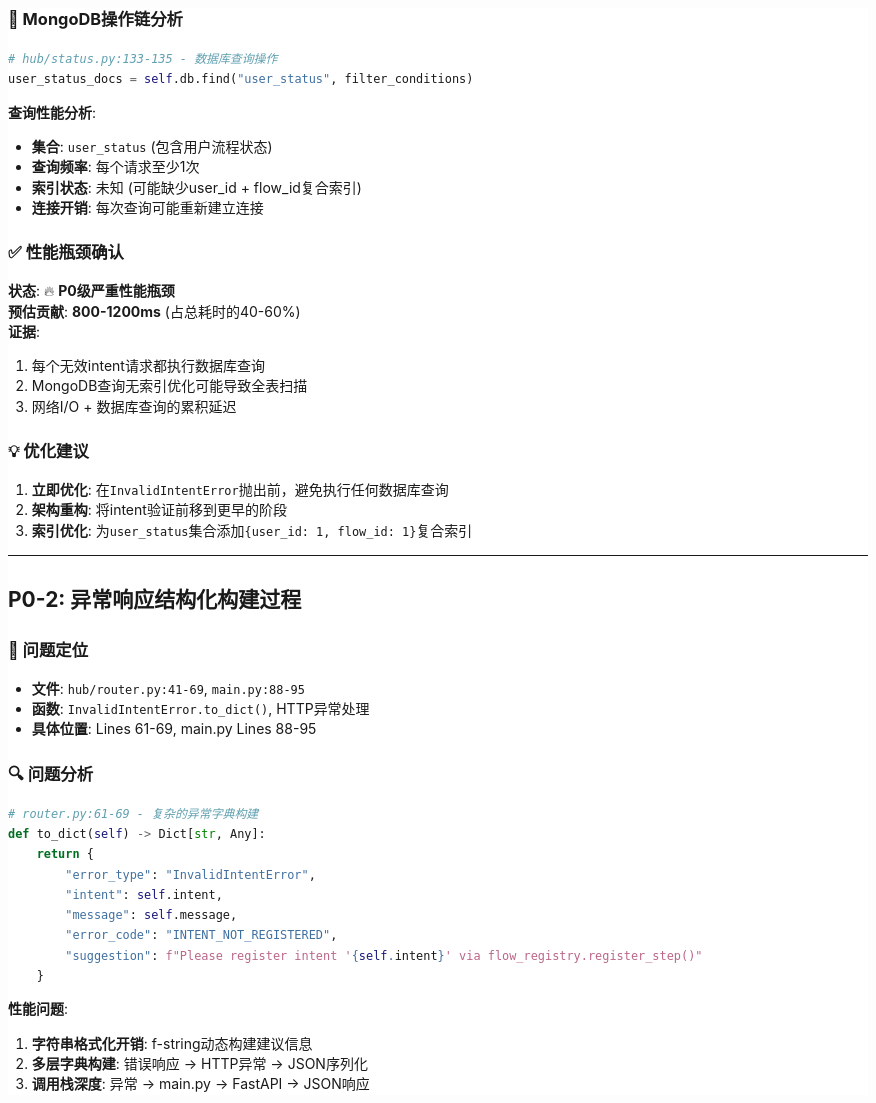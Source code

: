 ### 💾 MongoDB操作链分析
```python
# hub/status.py:133-135 - 数据库查询操作
user_status_docs = self.db.find("user_status", filter_conditions)
```

**查询性能分析**:
- **集合**: `user_status` (包含用户流程状态)
- **查询频率**: 每个请求至少1次
- **索引状态**: 未知 (可能缺少user_id + flow_id复合索引)
- **连接开销**: 每次查询可能重新建立连接

### ✅ 性能瓶颈确认
**状态**: 🔥 **P0级严重性能瓶颈**  
**预估贡献**: **800-1200ms** (占总耗时的40-60%)  
**证据**:
1. 每个无效intent请求都执行数据库查询
2. MongoDB查询无索引优化可能导致全表扫描
3. 网络I/O + 数据库查询的累积延迟

### 💡 优化建议
1. **立即优化**: 在`InvalidIntentError`抛出前，避免执行任何数据库查询
2. **架构重构**: 将intent验证前移到更早的阶段
3. **索引优化**: 为`user_status`集合添加`{user_id: 1, flow_id: 1}`复合索引

---

## P0-2: 异常响应结构化构建过程

### 📍 问题定位  
- **文件**: `hub/router.py:41-69`, `main.py:88-95`
- **函数**: `InvalidIntentError.to_dict()`, HTTP异常处理
- **具体位置**: Lines 61-69, main.py Lines 88-95

### 🔍 问题分析
```python
# router.py:61-69 - 复杂的异常字典构建
def to_dict(self) -> Dict[str, Any]:
    return {
        "error_type": "InvalidIntentError", 
        "intent": self.intent,
        "message": self.message,
        "error_code": "INTENT_NOT_REGISTERED",
        "suggestion": f"Please register intent '{self.intent}' via flow_registry.register_step()"
    }
```

**性能问题**:
1. **字符串格式化开销**: f-string动态构建建议信息
2. **多层字典构建**: 错误响应 → HTTP异常 → JSON序列化
3. **调用栈深度**: 异常 → main.py → FastAPI → JSON响应
